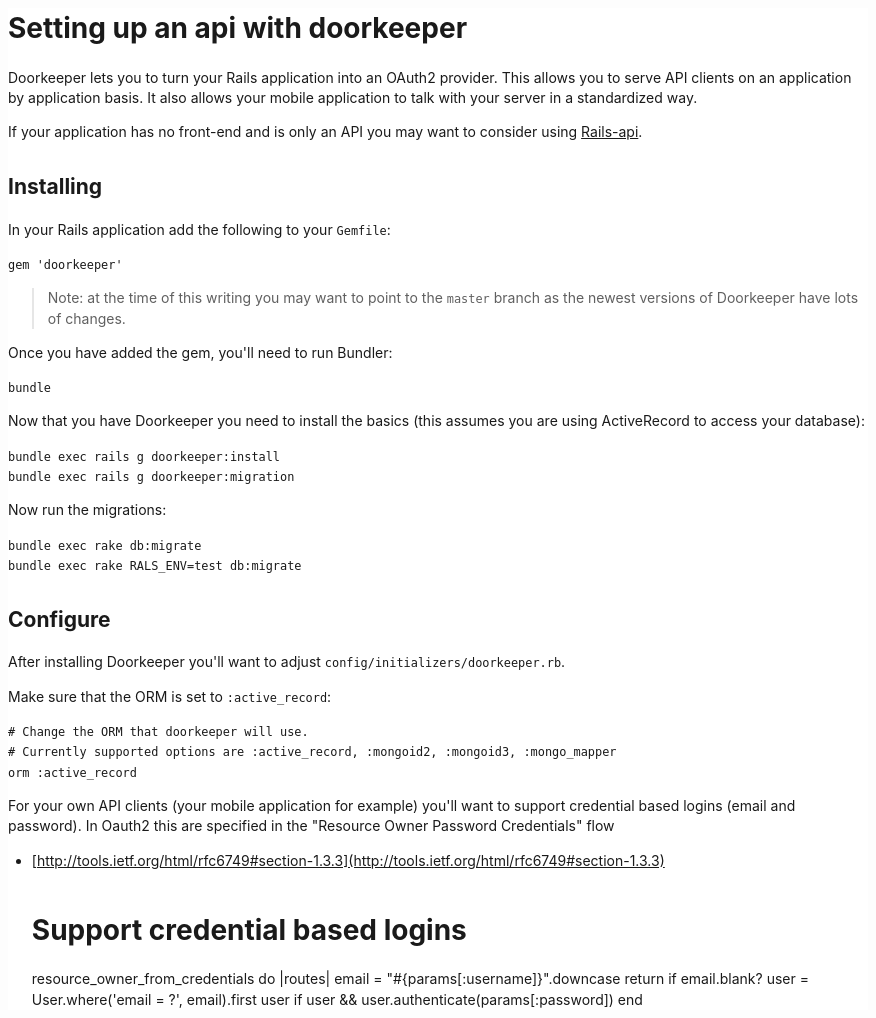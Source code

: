 Setting up an api with doorkeeper
=================================

Doorkeeper lets you to turn your Rails application into an OAuth2 provider. This allows you to serve API clients on an application by application basis. It also allows your mobile application to talk with your server in a standardized way.

If your application has no front-end and is only an API you may want to consider using [Rails-api](https://github.com/rails-api/rails-api).

## Installing

In your Rails application add the following to your `Gemfile`:

    gem 'doorkeeper'
    
> Note: at the time of this writing you may want to point to the `master` branch as the newest versions of Doorkeeper have lots of changes.
    
Once you have added the gem, you'll need to run Bundler:

    bundle
    
Now that you have Doorkeeper you need to install the basics (this assumes you are using ActiveRecord to access your database):  

    bundle exec rails g doorkeeper:install
    bundle exec rails g doorkeeper:migration
    
Now run the migrations:    

    bundle exec rake db:migrate
    bundle exec rake RALS_ENV=test db:migrate
    
## Configure

After installing Doorkeeper you'll want to adjust `config/initializers/doorkeeper.rb`.

Make sure that the ORM is set to `:active_record`:

    # Change the ORM that doorkeeper will use.
    # Currently supported options are :active_record, :mongoid2, :mongoid3, :mongo_mapper
    orm :active_record

For your own API clients (your mobile application for example) you'll want to support credential based logins (email and password). In Oauth2 this are specified in the "Resource Owner Password Credentials" flow
  - [http://tools.ietf.org/html/rfc6749#section-1.3.3](http://tools.ietf.org/html/rfc6749#section-1.3.3)

    # Support credential based logins
    resource_owner_from_credentials do |routes|
      email = "#{params[:username]}".downcase
      return if email.blank?
      user = User.where('email = ?', email).first
      user if user && user.authenticate(params[:password])
    end
    